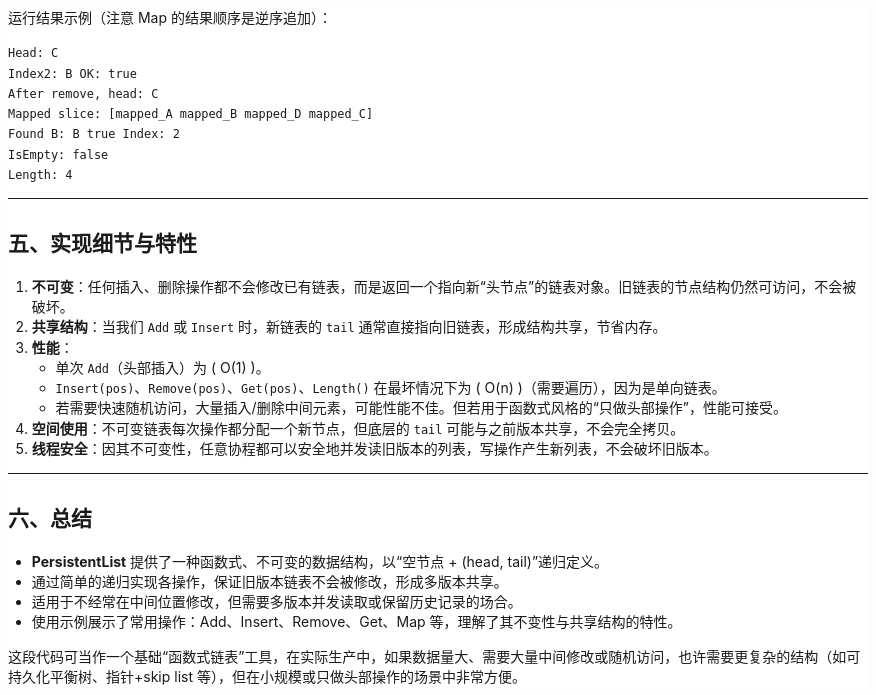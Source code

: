 ```go
```

运行结果示例（注意 Map 的结果顺序是逆序追加）：

```
Head: C
Index2: B OK: true
After remove, head: C
Mapped slice: [mapped_A mapped_B mapped_D mapped_C]
Found B: B true Index: 2
IsEmpty: false
Length: 4
```

---

## 五、实现细节与特性

1. **不可变**：任何插入、删除操作都不会修改已有链表，而是返回一个指向新“头节点”的链表对象。旧链表的节点结构仍然可访问，不会被破坏。
2. **共享结构**：当我们 `Add` 或 `Insert` 时，新链表的 `tail` 通常直接指向旧链表，形成结构共享，节省内存。
3. **性能**：
   - 单次 `Add`（头部插入）为 \( O(1) \)。
   - `Insert(pos)`、`Remove(pos)`、`Get(pos)`、`Length()` 在最坏情况下为 \( O(n) \)（需要遍历），因为是单向链表。
   - 若需要快速随机访问，大量插入/删除中间元素，可能性能不佳。但若用于函数式风格的“只做头部操作”，性能可接受。
4. **空间使用**：不可变链表每次操作都分配一个新节点，但底层的 `tail` 可能与之前版本共享，不会完全拷贝。
5. **线程安全**：因其不可变性，任意协程都可以安全地并发读旧版本的列表，写操作产生新列表，不会破坏旧版本。

---

## 六、总结

- **PersistentList** 提供了一种函数式、不可变的数据结构，以“空节点 + (head, tail)”递归定义。
- 通过简单的递归实现各操作，保证旧版本链表不会被修改，形成多版本共享。
- 适用于不经常在中间位置修改，但需要多版本并发读取或保留历史记录的场合。
- 使用示例展示了常用操作：Add、Insert、Remove、Get、Map 等，理解了其不变性与共享结构的特性。

这段代码可当作一个基础“函数式链表”工具，在实际生产中，如果数据量大、需要大量中间修改或随机访问，也许需要更复杂的结构（如可持久化平衡树、指针+skip list 等），但在小规模或只做头部操作的场景中非常方便。
